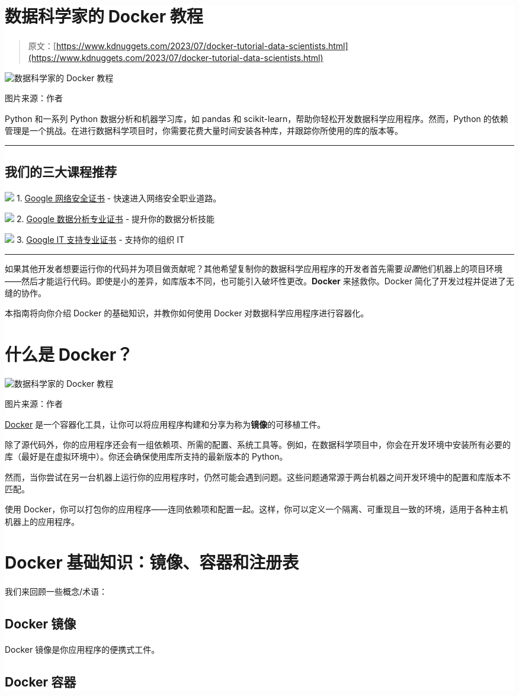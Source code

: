 # 数据科学家的 Docker 教程

> 原文：[https://www.kdnuggets.com/2023/07/docker-tutorial-data-scientists.html](https://www.kdnuggets.com/2023/07/docker-tutorial-data-scientists.html)

![数据科学家的 Docker 教程](../Images/9c5138903fba5d31dcb5396014fb2ce5.png)

图片来源：作者

Python 和一系列 Python 数据分析和机器学习库，如 pandas 和 scikit-learn，帮助你轻松开发数据科学应用程序。然而，Python 的依赖管理是一个挑战。在进行数据科学项目时，你需要花费大量时间安装各种库，并跟踪你所使用的库的版本等。

* * *

## 我们的三大课程推荐

![](../Images/0244c01ba9267c002ef39d4907e0b8fb.png) 1\. [Google 网络安全证书](https://www.kdnuggets.com/google-cybersecurity) - 快速进入网络安全职业道路。

![](../Images/e225c49c3c91745821c8c0368bf04711.png) 2\. [Google 数据分析专业证书](https://www.kdnuggets.com/google-data-analytics) - 提升你的数据分析技能

![](../Images/0244c01ba9267c002ef39d4907e0b8fb.png) 3\. [Google IT 支持专业证书](https://www.kdnuggets.com/google-itsupport) - 支持你的组织 IT

* * *

如果其他开发者想要运行你的代码并为项目做贡献呢？其他希望复制你的数据科学应用程序的开发者首先需要*设置*他们机器上的项目环境——然后才能运行代码。即使是小的差异，如库版本不同，也可能引入破坏性更改。**Docker** 来拯救你。Docker 简化了开发过程并促进了无缝的协作。

本指南将向你介绍 Docker 的基础知识，并教你如何使用 Docker 对数据科学应用程序进行容器化。

# 什么是 Docker？

![数据科学家的 Docker 教程](../Images/577682a67594d7d65ebf5bf6577c66f8.png)

图片来源：作者

[Docker](https://www.docker.com/) 是一个容器化工具，让你可以将应用程序构建和分享为称为**镜像**的可移植工件。

除了源代码外，你的应用程序还会有一组依赖项、所需的配置、系统工具等。例如，在数据科学项目中，你会在开发环境中安装所有必要的库（最好是在虚拟环境中）。你还会确保使用库所支持的最新版本的 Python。

然而，当你尝试在另一台机器上运行你的应用程序时，仍然可能会遇到问题。这些问题通常源于两台机器之间开发环境中的配置和库版本不匹配。

使用 Docker，你可以打包你的应用程序——连同依赖项和配置一起。这样，你可以定义一个隔离、可重现且一致的环境，适用于各种主机机器上的应用程序。

# Docker 基础知识：镜像、容器和注册表

我们来回顾一些概念/术语：

## Docker 镜像

Docker 镜像是你应用程序的便携式工件。

## Docker 容器
